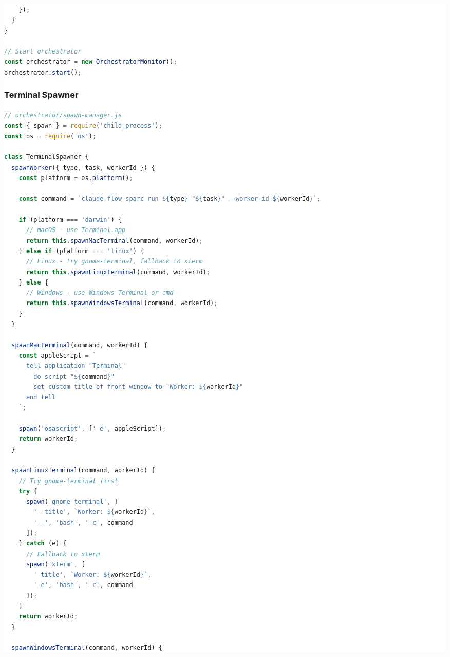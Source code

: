 ```javascript
    });
  }
}

// Start orchestrator
const orchestrator = new OrchestratorMonitor();
orchestrator.start();
```

### Terminal Spawner
```javascript
// orchestrator/spawn-manager.js
const { spawn } = require('child_process');
const os = require('os');

class TerminalSpawner {
  spawnWorker({ type, task, workerId }) {
    const platform = os.platform();
    
    const command = `claude-flow sparc run ${type} "${task}" --worker-id ${workerId}`;
    
    if (platform === 'darwin') {
      // macOS - use Terminal.app
      return this.spawnMacTerminal(command, workerId);
    } else if (platform === 'linux') {
      // Linux - try gnome-terminal, fallback to xterm
      return this.spawnLinuxTerminal(command, workerId);
    } else {
      // Windows - use Windows Terminal or cmd
      return this.spawnWindowsTerminal(command, workerId);
    }
  }

  spawnMacTerminal(command, workerId) {
    const appleScript = `
      tell application "Terminal"
        do script "${command}"
        set custom title of front window to "Worker: ${workerId}"
      end tell
    `;
    
    spawn('osascript', ['-e', appleScript]);
    return workerId;
  }

  spawnLinuxTerminal(command, workerId) {
    // Try gnome-terminal first
    try {
      spawn('gnome-terminal', [
        '--title', `Worker: ${workerId}`,
        '--', 'bash', '-c', command
      ]);
    } catch (e) {
      // Fallback to xterm
      spawn('xterm', [
        '-title', `Worker: ${workerId}`,
        '-e', 'bash', '-c', command
      ]);
    }
    return workerId;
  }

  spawnWindowsTerminal(command, workerId) {
```